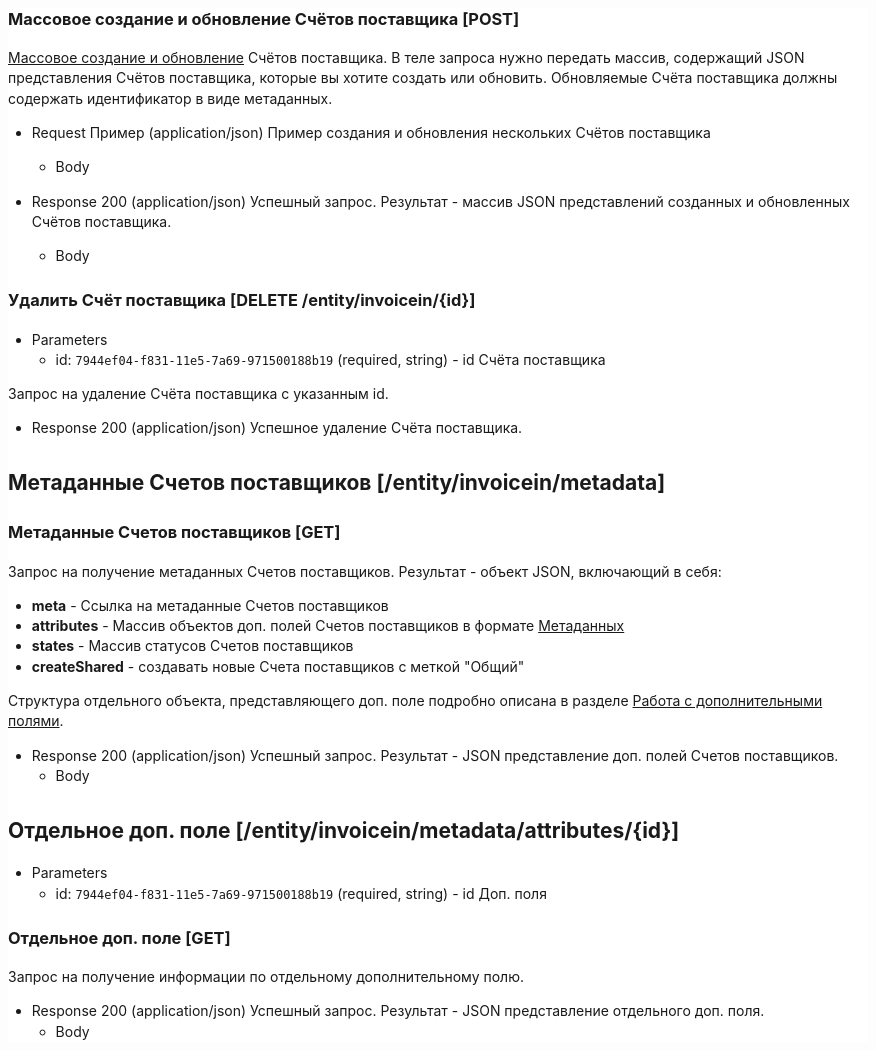 ### Массовое создание и обновление Счётов поставщика [POST]
[Массовое создание и обновление](/api/remap/1.2/doc/index.html#header-создание-и-обновление-нескольких-объектов) Счётов поставщика.
В теле запроса нужно передать массив, содержащий JSON представления Счётов поставщика, которые вы хотите создать или обновить.
Обновляемые Счёта поставщика должны содержать идентификатор в виде метаданных.

+ Request Пример (application/json)
Пример создания и обновления нескольких Счётов поставщика
  + Body
        <!-- include(body/invoice_in/post_massive_request.json) -->

+ Response 200 (application/json)
Успешный запрос. Результат - массив JSON представлений созданных и обновленных Счётов поставщика.
  + Body
        <!-- include(body/invoice_in/post_massive_response.json) -->

### Удалить Счёт поставщика [DELETE /entity/invoicein/{id}]
+ Parameters
  + id: `7944ef04-f831-11e5-7a69-971500188b19` (required, string) - id Счёта поставщика

Запрос на удаление Счёта поставщика с указанным id.

+ Response 200 (application/json)
Успешное удаление Счёта поставщика.

## Метаданные Счетов поставщиков [/entity/invoicein/metadata]
### Метаданные Счетов поставщиков [GET]
Запрос на получение метаданных Счетов поставщиков. Результат - объект JSON, включающий в себя:
+ **meta** - Ссылка на метаданные Счетов поставщиков
+ **attributes** - Массив объектов доп. полей Счетов поставщиков в формате [Метаданных](/api/remap/1.2/doc/index.html#header-метаданные)
+ **states** - Массив статусов Счетов поставщиков
+ **createShared** - создавать новые Счета поставщиков с меткой "Общий"

Структура отдельного объекта, представляющего доп. поле подробно описана в разделе [Работа с дополнительными полями](/api/remap/1.2/doc/index.html#header-работа-с-дополнительными-полями).

+ Response 200 (application/json)
Успешный запрос. Результат - JSON представление доп. полей Счетов поставщиков.
  + Body
        <!-- include(body/invoice_in/metadata.json) -->

## Отдельное доп. поле [/entity/invoicein/metadata/attributes/{id}]
+ Parameters
  + id: `7944ef04-f831-11e5-7a69-971500188b19` (required, string) - id Доп. поля
### Отдельное доп. поле [GET]
Запрос на получение информации по отдельному дополнительному полю.
+ Response 200 (application/json)
Успешный запрос. Результат - JSON представление отдельного доп. поля.
  + Body
        <!-- include(body/invoice_in/metadata_by_id.json) -->
